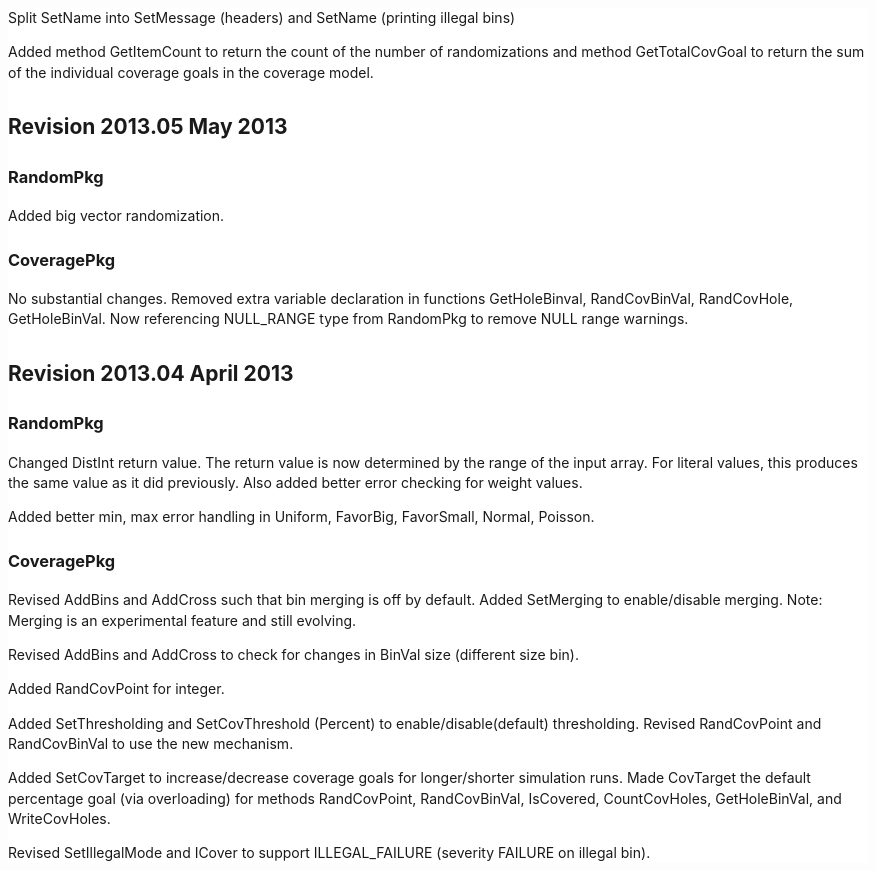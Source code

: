 Split SetName into SetMessage (headers) and SetName (printing illegal
bins)

Added method GetItemCount to return the count of the number of
randomizations and method GetTotalCovGoal to return the sum of the
individual coverage goals in the coverage model.

## Revision 2013.05 May 2013

### RandomPkg

Added big vector randomization.

### CoveragePkg

No substantial changes. Removed extra variable declaration in functions
GetHoleBinval, RandCovBinVal, RandCovHole, GetHoleBinVal. Now
referencing NULL_RANGE type from RandomPkg to remove NULL range
warnings.

## Revision 2013.04 April 2013

### RandomPkg

Changed DistInt return value. The return value is now determined by the
range of the input array. For literal values, this produces the same
value as it did previously. Also added better error checking for weight
values.

Added better min, max error handling in Uniform, FavorBig, FavorSmall,
Normal, Poisson.

### CoveragePkg

Revised AddBins and AddCross such that bin merging is off by default.
Added SetMerging to enable/disable merging. Note: Merging is an
experimental feature and still evolving.

Revised AddBins and AddCross to check for changes in BinVal size
(different size bin).

Added RandCovPoint for integer.

Added SetThresholding and SetCovThreshold (Percent) to
enable/disable(default) thresholding. Revised RandCovPoint and
RandCovBinVal to use the new mechanism.

Added SetCovTarget to increase/decrease coverage goals for
longer/shorter simulation runs. Made CovTarget the default percentage
goal (via overloading) for methods RandCovPoint, RandCovBinVal,
IsCovered, CountCovHoles, GetHoleBinVal, and WriteCovHoles.

Revised SetIllegalMode and ICover to support ILLEGAL_FAILURE (severity
FAILURE on illegal bin).
